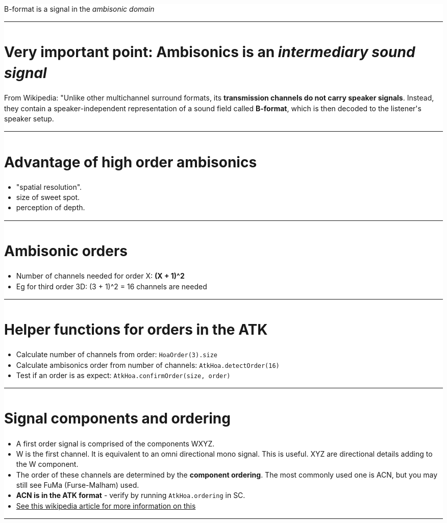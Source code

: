 B-format is a signal in the _ambisonic domain_

---

# Very important point: Ambisonics is an _intermediary sound signal_


From Wikipedia:
"Unlike other multichannel surround formats, its __transmission channels do not carry speaker signals__. Instead, they contain a speaker-independent representation of a sound field called __B-format__, which is then decoded to the listener's speaker setup.

---

# Advantage of high order ambisonics

* "spatial resolution". 
* size of sweet spot.
* perception of depth.

---

# Ambisonic orders

* Number of channels needed for order X: __(X + 1)^2__
* Eg for third order 3D: (3 + 1)^2 = 16 channels are needed

---

# Helper functions for orders in the ATK

* Calculate number of channels from order: `HoaOrder(3).size`
* Calculate ambisonics order from number of channels: `AtkHoa.detectOrder(16)`
* Test if an order is as expect: `AtkHoa.confirmOrder(size, order)`
---

# Signal components and ordering

* A first order signal is comprised of the components WXYZ.
* W is the first channel. It is equivalent to an omni directional mono signal. This is useful.
XYZ are directional details adding to the W component.
* The order of these channels are determined by the __component ordering__. The most commonly used one is ACN, but you may still see FuMa (Furse-Malham) used.
* **ACN is in the ATK format** - verify by running `AtkHoa.ordering` in SC.
* [See this wikipedia article for more information on this](https://en.wikipedia.org/wiki/Ambisonic_data_exchange_formats)

---
